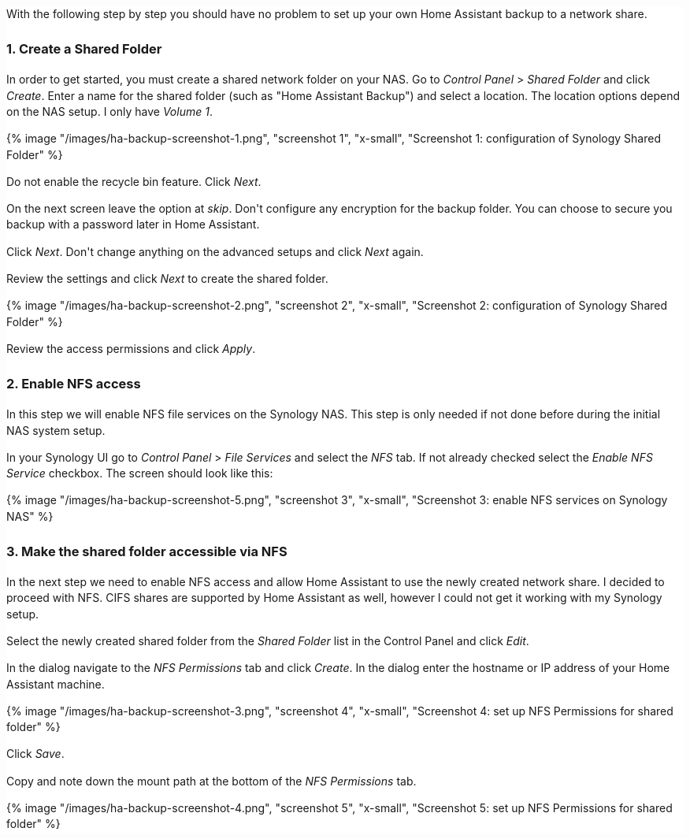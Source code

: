 With the following step by step you should have no problem to set up your own Home Assistant backup to a network share.

### 1. Create a Shared Folder

In order to get started, you must create a shared network folder on your NAS. Go to *Control Panel* > *Shared Folder* and click *Create*. Enter a name for the shared folder (such as "Home Assistant Backup") and select a location. The location options depend on the NAS setup. I only have *Volume 1*.

{% image "/images/ha-backup-screenshot-1.png", "screenshot 1", "x-small", "Screenshot 1: configuration of Synology Shared Folder" %}

Do not enable the recycle bin feature. Click *Next*.

On the next screen leave the option at *skip*. Don't configure any encryption for the backup folder. You can choose to secure you backup with a password later in Home Assistant.

Click *Next*. Don't change anything on the advanced setups and click *Next* again.

Review the settings and click *Next* to create the shared folder.

{% image "/images/ha-backup-screenshot-2.png", "screenshot 2", "x-small", "Screenshot 2: configuration of Synology Shared Folder" %}

Review the access permissions and click *Apply*.

### 2. Enable NFS access

In this step we will enable NFS file services on the Synology NAS. This step is only needed if not done before during the initial NAS system setup.

In your Synology UI go to *Control Panel* > *File Services* and select the *NFS* tab. If not already checked select the *Enable NFS Service* checkbox. The screen should look like this:

{% image "/images/ha-backup-screenshot-5.png", "screenshot 3", "x-small", "Screenshot 3: enable NFS services on Synology NAS" %}

### 3. Make the shared folder accessible via NFS

In the next step we need to enable NFS access and allow Home Assistant to use the newly created network share. I decided to proceed with NFS. CIFS shares are supported by Home Assistant as well, however I could not get it working with my Synology setup.

Select the newly created shared folder from the *Shared Folder* list in the Control Panel and click *Edit*.

In the dialog navigate to the *NFS Permissions* tab and click *Create*. In the dialog enter the hostname or IP address of your Home Assistant machine.

{% image "/images/ha-backup-screenshot-3.png", "screenshot 4", "x-small", "Screenshot 4: set up NFS Permissions for shared folder" %}

Click *Save*.

Copy and note down the mount path at the bottom of the *NFS Permissions* tab.

{% image "/images/ha-backup-screenshot-4.png", "screenshot 5", "x-small", "Screenshot 5: set up NFS Permissions for shared folder" %}
